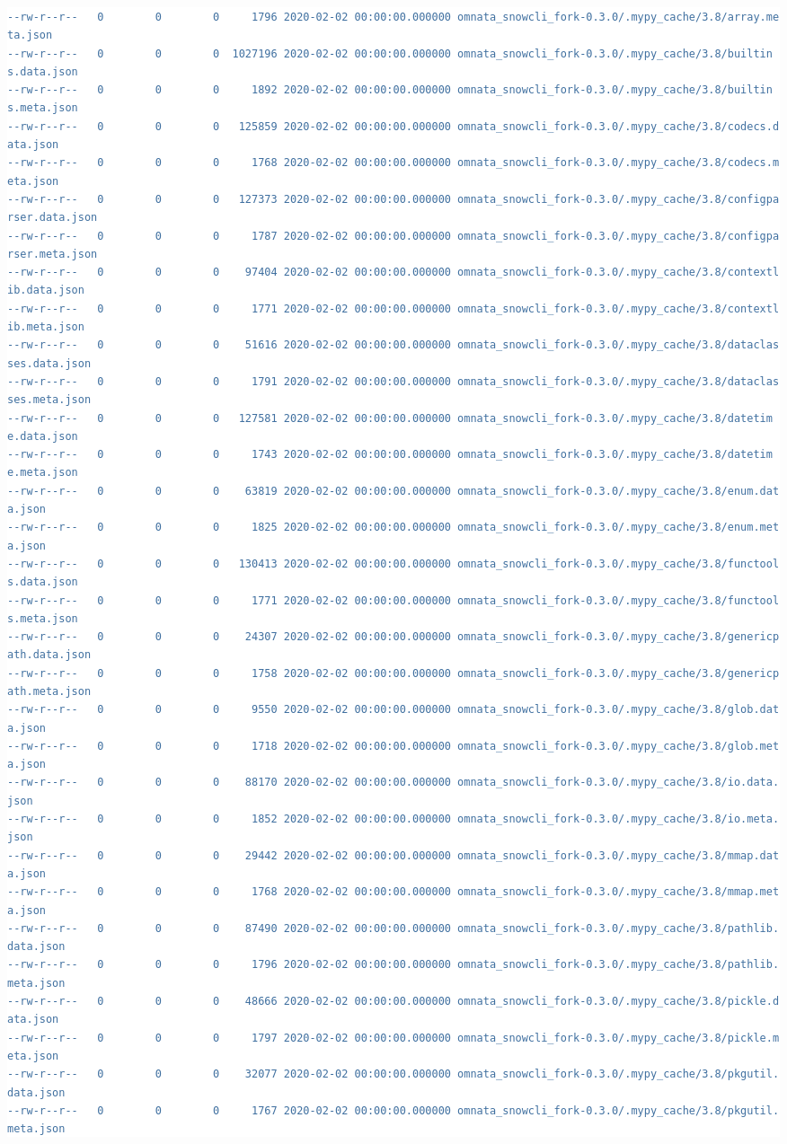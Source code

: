 ```diff
--rw-r--r--   0        0        0     1796 2020-02-02 00:00:00.000000 omnata_snowcli_fork-0.3.0/.mypy_cache/3.8/array.meta.json
--rw-r--r--   0        0        0  1027196 2020-02-02 00:00:00.000000 omnata_snowcli_fork-0.3.0/.mypy_cache/3.8/builtins.data.json
--rw-r--r--   0        0        0     1892 2020-02-02 00:00:00.000000 omnata_snowcli_fork-0.3.0/.mypy_cache/3.8/builtins.meta.json
--rw-r--r--   0        0        0   125859 2020-02-02 00:00:00.000000 omnata_snowcli_fork-0.3.0/.mypy_cache/3.8/codecs.data.json
--rw-r--r--   0        0        0     1768 2020-02-02 00:00:00.000000 omnata_snowcli_fork-0.3.0/.mypy_cache/3.8/codecs.meta.json
--rw-r--r--   0        0        0   127373 2020-02-02 00:00:00.000000 omnata_snowcli_fork-0.3.0/.mypy_cache/3.8/configparser.data.json
--rw-r--r--   0        0        0     1787 2020-02-02 00:00:00.000000 omnata_snowcli_fork-0.3.0/.mypy_cache/3.8/configparser.meta.json
--rw-r--r--   0        0        0    97404 2020-02-02 00:00:00.000000 omnata_snowcli_fork-0.3.0/.mypy_cache/3.8/contextlib.data.json
--rw-r--r--   0        0        0     1771 2020-02-02 00:00:00.000000 omnata_snowcli_fork-0.3.0/.mypy_cache/3.8/contextlib.meta.json
--rw-r--r--   0        0        0    51616 2020-02-02 00:00:00.000000 omnata_snowcli_fork-0.3.0/.mypy_cache/3.8/dataclasses.data.json
--rw-r--r--   0        0        0     1791 2020-02-02 00:00:00.000000 omnata_snowcli_fork-0.3.0/.mypy_cache/3.8/dataclasses.meta.json
--rw-r--r--   0        0        0   127581 2020-02-02 00:00:00.000000 omnata_snowcli_fork-0.3.0/.mypy_cache/3.8/datetime.data.json
--rw-r--r--   0        0        0     1743 2020-02-02 00:00:00.000000 omnata_snowcli_fork-0.3.0/.mypy_cache/3.8/datetime.meta.json
--rw-r--r--   0        0        0    63819 2020-02-02 00:00:00.000000 omnata_snowcli_fork-0.3.0/.mypy_cache/3.8/enum.data.json
--rw-r--r--   0        0        0     1825 2020-02-02 00:00:00.000000 omnata_snowcli_fork-0.3.0/.mypy_cache/3.8/enum.meta.json
--rw-r--r--   0        0        0   130413 2020-02-02 00:00:00.000000 omnata_snowcli_fork-0.3.0/.mypy_cache/3.8/functools.data.json
--rw-r--r--   0        0        0     1771 2020-02-02 00:00:00.000000 omnata_snowcli_fork-0.3.0/.mypy_cache/3.8/functools.meta.json
--rw-r--r--   0        0        0    24307 2020-02-02 00:00:00.000000 omnata_snowcli_fork-0.3.0/.mypy_cache/3.8/genericpath.data.json
--rw-r--r--   0        0        0     1758 2020-02-02 00:00:00.000000 omnata_snowcli_fork-0.3.0/.mypy_cache/3.8/genericpath.meta.json
--rw-r--r--   0        0        0     9550 2020-02-02 00:00:00.000000 omnata_snowcli_fork-0.3.0/.mypy_cache/3.8/glob.data.json
--rw-r--r--   0        0        0     1718 2020-02-02 00:00:00.000000 omnata_snowcli_fork-0.3.0/.mypy_cache/3.8/glob.meta.json
--rw-r--r--   0        0        0    88170 2020-02-02 00:00:00.000000 omnata_snowcli_fork-0.3.0/.mypy_cache/3.8/io.data.json
--rw-r--r--   0        0        0     1852 2020-02-02 00:00:00.000000 omnata_snowcli_fork-0.3.0/.mypy_cache/3.8/io.meta.json
--rw-r--r--   0        0        0    29442 2020-02-02 00:00:00.000000 omnata_snowcli_fork-0.3.0/.mypy_cache/3.8/mmap.data.json
--rw-r--r--   0        0        0     1768 2020-02-02 00:00:00.000000 omnata_snowcli_fork-0.3.0/.mypy_cache/3.8/mmap.meta.json
--rw-r--r--   0        0        0    87490 2020-02-02 00:00:00.000000 omnata_snowcli_fork-0.3.0/.mypy_cache/3.8/pathlib.data.json
--rw-r--r--   0        0        0     1796 2020-02-02 00:00:00.000000 omnata_snowcli_fork-0.3.0/.mypy_cache/3.8/pathlib.meta.json
--rw-r--r--   0        0        0    48666 2020-02-02 00:00:00.000000 omnata_snowcli_fork-0.3.0/.mypy_cache/3.8/pickle.data.json
--rw-r--r--   0        0        0     1797 2020-02-02 00:00:00.000000 omnata_snowcli_fork-0.3.0/.mypy_cache/3.8/pickle.meta.json
--rw-r--r--   0        0        0    32077 2020-02-02 00:00:00.000000 omnata_snowcli_fork-0.3.0/.mypy_cache/3.8/pkgutil.data.json
--rw-r--r--   0        0        0     1767 2020-02-02 00:00:00.000000 omnata_snowcli_fork-0.3.0/.mypy_cache/3.8/pkgutil.meta.json
```